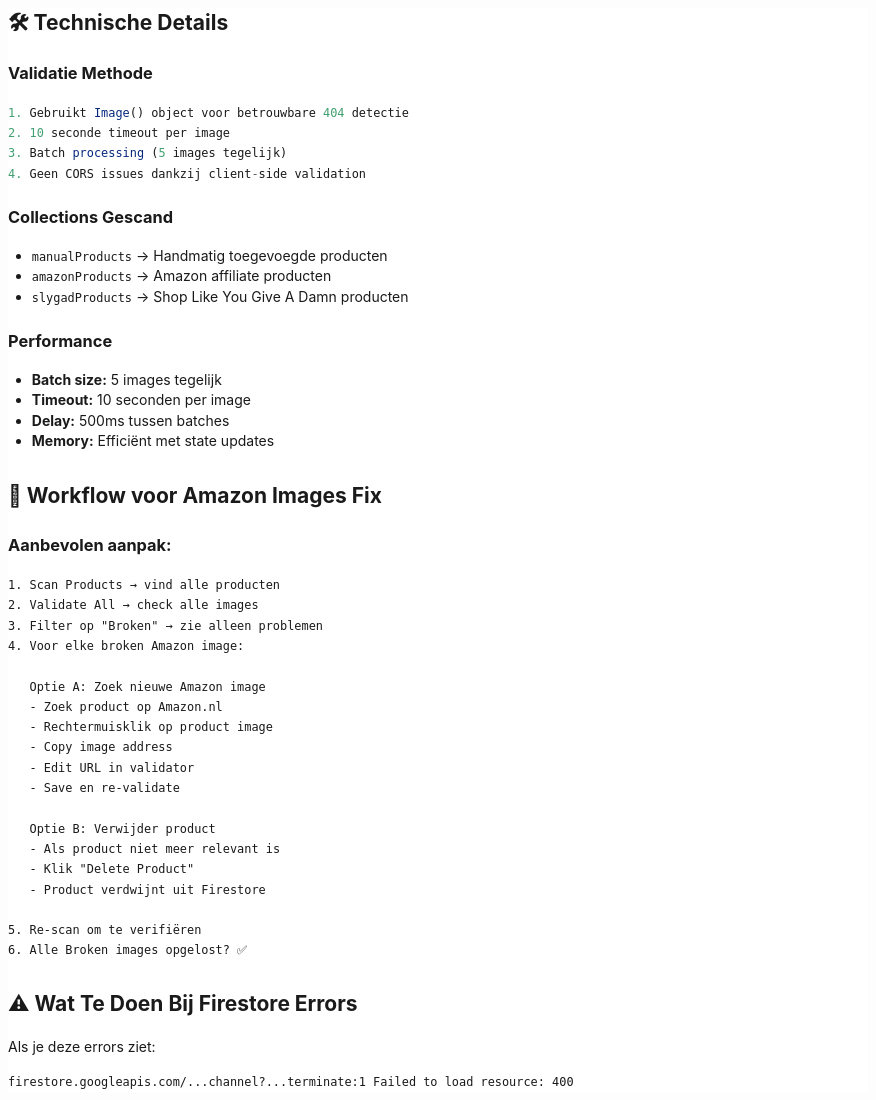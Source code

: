 ## 🛠️ Technische Details

### Validatie Methode
```javascript
1. Gebruikt Image() object voor betrouwbare 404 detectie
2. 10 seconde timeout per image
3. Batch processing (5 images tegelijk)
4. Geen CORS issues dankzij client-side validation
```

### Collections Gescand
- `manualProducts` → Handmatig toegevoegde producten
- `amazonProducts` → Amazon affiliate producten
- `slygadProducts` → Shop Like You Give A Damn producten

### Performance
- **Batch size:** 5 images tegelijk
- **Timeout:** 10 seconden per image
- **Delay:** 500ms tussen batches
- **Memory:** Efficiënt met state updates

## 🎯 Workflow voor Amazon Images Fix

### Aanbevolen aanpak:
```
1. Scan Products → vind alle producten
2. Validate All → check alle images
3. Filter op "Broken" → zie alleen problemen
4. Voor elke broken Amazon image:
   
   Optie A: Zoek nieuwe Amazon image
   - Zoek product op Amazon.nl
   - Rechtermuisklik op product image
   - Copy image address
   - Edit URL in validator
   - Save en re-validate
   
   Optie B: Verwijder product
   - Als product niet meer relevant is
   - Klik "Delete Product"
   - Product verdwijnt uit Firestore
   
5. Re-scan om te verifiëren
6. Alle Broken images opgelost? ✅
```

## ⚠️ Wat Te Doen Bij Firestore Errors

Als je deze errors ziet:
```
firestore.googleapis.com/...channel?...terminate:1 Failed to load resource: 400
```
